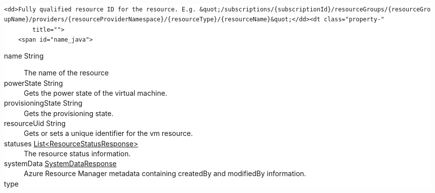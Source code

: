     <dd>Fully qualified resource ID for the resource. E.g. &quot;/subscriptions/{subscriptionId}/resourceGroups/{resourceGroupName}/providers/{resourceProviderNamespace}/{resourceType}/{resourceName}&quot;</dd><dt class="property-"
            title="">
        <span id="name_java">
<a data-swiftype-name="resource-property" data-swiftype-type="text" href="#name_java" style="color: inherit; text-decoration: inherit;">name</a>
</span>
        <span class="property-indicator"></span>
        <span class="property-type">String</span>
    </dt>
    <dd>The name of the resource</dd><dt class="property-"
            title="">
        <span id="powerstate_java">
<a data-swiftype-name="resource-property" data-swiftype-type="text" href="#powerstate_java" style="color: inherit; text-decoration: inherit;">power<wbr>State</a>
</span>
        <span class="property-indicator"></span>
        <span class="property-type">String</span>
    </dt>
    <dd>Gets the power state of the virtual machine.</dd><dt class="property-"
            title="">
        <span id="provisioningstate_java">
<a data-swiftype-name="resource-property" data-swiftype-type="text" href="#provisioningstate_java" style="color: inherit; text-decoration: inherit;">provisioning<wbr>State</a>
</span>
        <span class="property-indicator"></span>
        <span class="property-type">String</span>
    </dt>
    <dd>Gets the provisioning state.</dd><dt class="property-"
            title="">
        <span id="resourceuid_java">
<a data-swiftype-name="resource-property" data-swiftype-type="text" href="#resourceuid_java" style="color: inherit; text-decoration: inherit;">resource<wbr>Uid</a>
</span>
        <span class="property-indicator"></span>
        <span class="property-type">String</span>
    </dt>
    <dd>Gets or sets a unique identifier for the vm resource.</dd><dt class="property-"
            title="">
        <span id="statuses_java">
<a data-swiftype-name="resource-property" data-swiftype-type="text" href="#statuses_java" style="color: inherit; text-decoration: inherit;">statuses</a>
</span>
        <span class="property-indicator"></span>
        <span class="property-type"><a href="#resourcestatusresponse">List&lt;Resource<wbr>Status<wbr>Response&gt;</a></span>
    </dt>
    <dd>The resource status information.</dd><dt class="property-"
            title="">
        <span id="systemdata_java">
<a data-swiftype-name="resource-property" data-swiftype-type="text" href="#systemdata_java" style="color: inherit; text-decoration: inherit;">system<wbr>Data</a>
</span>
        <span class="property-indicator"></span>
        <span class="property-type"><a href="#systemdataresponse">System<wbr>Data<wbr>Response</a></span>
    </dt>
    <dd>Azure Resource Manager metadata containing createdBy and modifiedBy information.</dd><dt class="property-"
            title="">
        <span id="type_java">
<a data-swiftype-name="resource-property" data-swiftype-type="text" href="#type_java" style="color: inherit; text-decoration: inherit;">type</a>
</span>